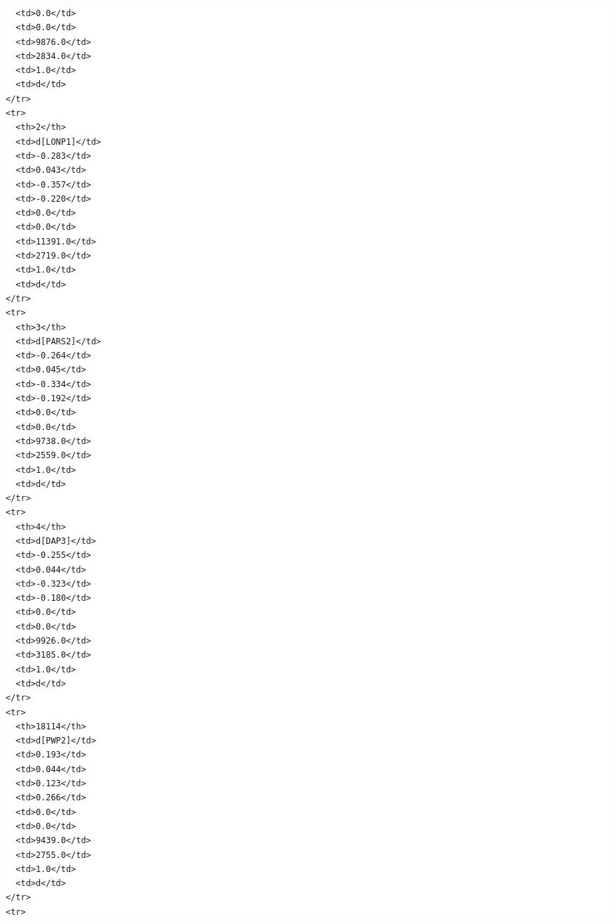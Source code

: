       <td>0.0</td>
      <td>0.0</td>
      <td>9876.0</td>
      <td>2834.0</td>
      <td>1.0</td>
      <td>d</td>
    </tr>
    <tr>
      <th>2</th>
      <td>d[LONP1]</td>
      <td>-0.283</td>
      <td>0.043</td>
      <td>-0.357</td>
      <td>-0.220</td>
      <td>0.0</td>
      <td>0.0</td>
      <td>11391.0</td>
      <td>2719.0</td>
      <td>1.0</td>
      <td>d</td>
    </tr>
    <tr>
      <th>3</th>
      <td>d[PARS2]</td>
      <td>-0.264</td>
      <td>0.045</td>
      <td>-0.334</td>
      <td>-0.192</td>
      <td>0.0</td>
      <td>0.0</td>
      <td>9738.0</td>
      <td>2559.0</td>
      <td>1.0</td>
      <td>d</td>
    </tr>
    <tr>
      <th>4</th>
      <td>d[DAP3]</td>
      <td>-0.255</td>
      <td>0.044</td>
      <td>-0.323</td>
      <td>-0.180</td>
      <td>0.0</td>
      <td>0.0</td>
      <td>9926.0</td>
      <td>3185.0</td>
      <td>1.0</td>
      <td>d</td>
    </tr>
    <tr>
      <th>18114</th>
      <td>d[PWP2]</td>
      <td>0.193</td>
      <td>0.044</td>
      <td>0.123</td>
      <td>0.266</td>
      <td>0.0</td>
      <td>0.0</td>
      <td>9439.0</td>
      <td>2755.0</td>
      <td>1.0</td>
      <td>d</td>
    </tr>
    <tr>